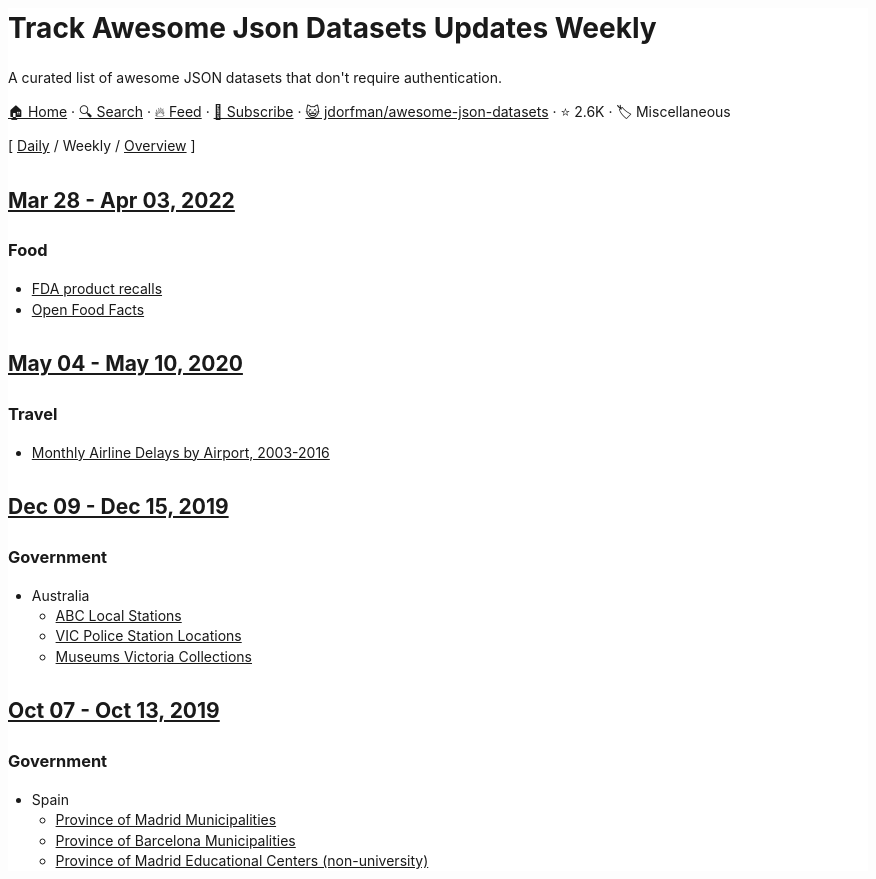 # Track Awesome Json Datasets Updates Weekly

A curated list of awesome JSON datasets that don't require authentication.

[🏠 Home](/README.md) · [🔍 Search](https://www.trackawesomelist.com/search/) · [🔥 Feed](https://www.trackawesomelist.com/jdorfman/awesome-json-datasets/week/rss.xml) · [📮 Subscribe](https://trackawesomelist.us17.list-manage.com/subscribe?u=d2f0117aa829c83a63ec63c2f&id=36a103854c) · [😺 jdorfman/awesome-json-datasets](https://github.com/jdorfman/awesome-json-datasets) · ⭐ 2.6K · 🏷️ Miscellaneous

[ [Daily](/content/jdorfman/awesome-json-datasets/README.md) / Weekly / [Overview](/content/jdorfman/awesome-json-datasets/readme/README.md) ]

## [Mar 28 - Apr 03, 2022](/content/2022/13/README.md)

### Food

*   [FDA product recalls](https://api.fda.gov/food/enforcement.json)
*   [Open Food Facts](https://world.openfoodfacts.org/api/v0/product/5060292302201.json)

## [May 04 - May 10, 2020](/content/2020/18/README.md)

### Travel

*   [Monthly Airline Delays by Airport, 2003-2016](https://think.cs.vt.edu/corgis/datasets/json/airlines/airlines.json)

## [Dec 09 - Dec 15, 2019](/content/2019/49/README.md)

### Government

*   Australia
    *   [ABC Local Stations](http://data.gov.au/geoserver/abc-local-stations/wfs?request=GetFeature\&typeName=ckan_d534c0e9_a9bf_487b_ac8f_b7877a09d162\&outputFormat=json)
    *   [VIC Police Station Locations](http://data.gov.au/geoserver/police-station-locations/wfs?request=GetFeature\&typeName=762b47b2_e706_4cab_b0c7_cf8e406aefc1\&outputFormat=json)
    *   [Museums Victoria Collections](https://collections.museumvictoria.com.au/api/search)

## [Oct 07 - Oct 13, 2019](/content/2019/40/README.md)

### Government

*   Spain
    *   [Province of Madrid Municipalities](https://datos.comunidad.madrid/catalogo/dataset/032474a0-bf11-4465-bb92-392052962866/resource/301aed82-339b-4005-ab20-06db41ee7017/download/municipio_comunidad_madrid.json)
    *   [Province of Barcelona Municipalities](https://do.diba.cat/api/dataset/municipis/format/json2)
    *   [Province of Madrid Educational Centers (non-university)](https://datos.comunidad.madrid/catalogo/dataset/ae433b7e-98f7-4547-8aa5-6ada557a429f/resource/21424b1c-6465-4db9-a5e3-6ddf180c634b/download/centros_educativos.json)
